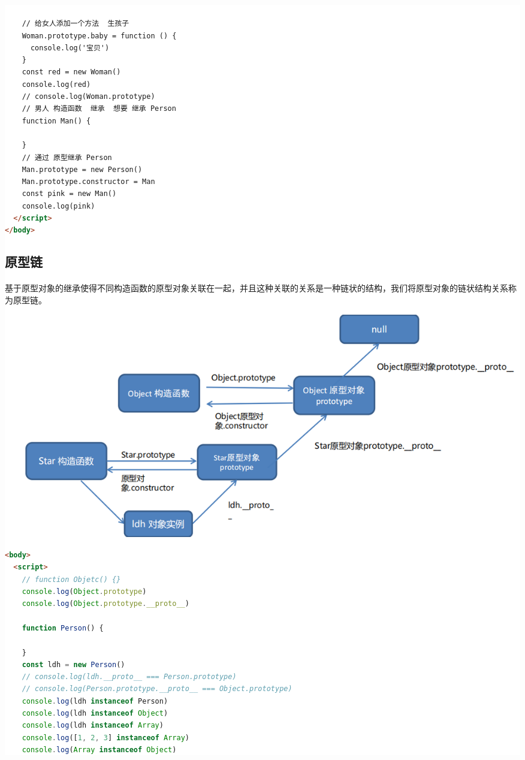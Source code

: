 ```html

    // 给女人添加一个方法  生孩子
    Woman.prototype.baby = function () {
      console.log('宝贝')
    }
    const red = new Woman()
    console.log(red)
    // console.log(Woman.prototype)
    // 男人 构造函数  继承  想要 继承 Person
    function Man() {

    }
    // 通过 原型继承 Person
    Man.prototype = new Person()
    Man.prototype.constructor = Man
    const pink = new Man()
    console.log(pink)
  </script>
</body>
```

## 原型链

基于原型对象的继承使得不同构造函数的原型对象关联在一起，并且这种关联的关系是一种链状的结构，我们将原型对象的链状结构关系称为原型链。

![67679338869](../images/IjgmcZoTdyx68Nh.png)

```html
<body>
  <script>
    // function Objetc() {}
    console.log(Object.prototype)
    console.log(Object.prototype.__proto__)

    function Person() {

    }
    const ldh = new Person()
    // console.log(ldh.__proto__ === Person.prototype)
    // console.log(Person.prototype.__proto__ === Object.prototype)
    console.log(ldh instanceof Person)
    console.log(ldh instanceof Object)
    console.log(ldh instanceof Array)
    console.log([1, 2, 3] instanceof Array)
    console.log(Array instanceof Object)
```